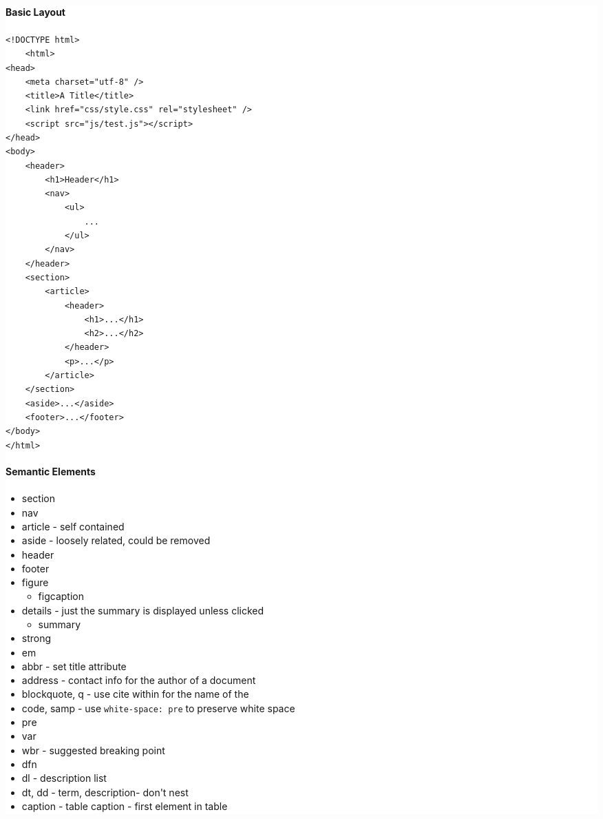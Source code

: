 #### Basic Layout

    <!DOCTYPE html>
	    <html>
    <head>
	    <meta charset="utf-8" />
	    <title>A Title</title>
	    <link href="css/style.css" rel="stylesheet" />
	    <script src="js/test.js"></script>
    </head>
    <body>
	    <header>
		    <h1>Header</h1>
		    <nav>
			    <ul>
				    ...
			    </ul>
		    </nav>
	    </header>
	    <section>
		    <article>
			    <header>
				    <h1>...</h1>
				    <h2>...</h2>
			    </header>
			    <p>...</p>
		    </article>
	    </section>
	    <aside>...</aside>
	    <footer>...</footer>
    </body>
    </html>

#### Semantic Elements

 - section
 - nav
 - article - self contained
 - aside - loosely related, could be removed
 - header
 - footer
 - figure
	 - figcaption
 - details - just the summary is displayed unless clicked
	 - summary
 - strong
 - em
 - abbr - set title attribute
 - address - contact info for the author of a document
 - blockquote, q - use cite within for the name of the 
 - code, samp - use `white-space: pre` to preserve white space
 - pre
 - var
 - wbr - suggested breaking point
 - dfn
 - dl - description list
 - dt, dd - term, description- don't nest
 - caption - table caption - first element in table
